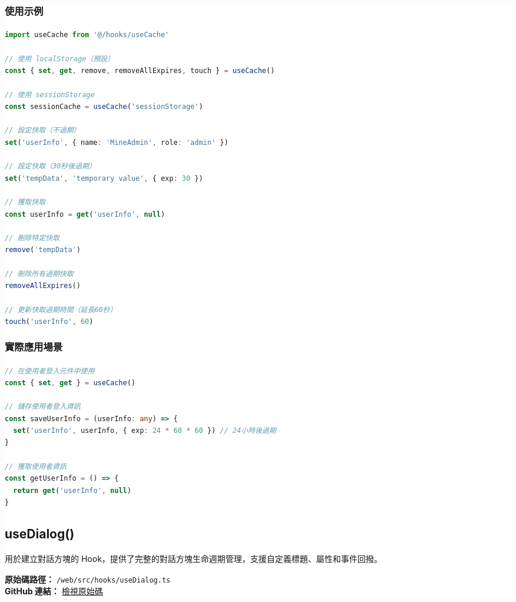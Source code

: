 ### 使用示例

```typescript
import useCache from '@/hooks/useCache'

// 使用 localStorage（預設）
const { set, get, remove, removeAllExpires, touch } = useCache()

// 使用 sessionStorage
const sessionCache = useCache('sessionStorage')

// 設定快取（不過期）
set('userInfo', { name: 'MineAdmin', role: 'admin' })

// 設定快取（30秒後過期）
set('tempData', 'temporary value', { exp: 30 })

// 獲取快取
const userInfo = get('userInfo', null)

// 刪除特定快取
remove('tempData')

// 刪除所有過期快取
removeAllExpires()

// 更新快取過期時間（延長60秒）
touch('userInfo', 60)
```

### 實際應用場景

```typescript
// 在使用者登入元件中使用
const { set, get } = useCache()

// 儲存使用者登入資訊
const saveUserInfo = (userInfo: any) => {
  set('userInfo', userInfo, { exp: 24 * 60 * 60 }) // 24小時後過期
}

// 獲取使用者資訊
const getUserInfo = () => {
  return get('userInfo', null)
}
```

## useDialog()

用於建立對話方塊的 Hook，提供了完整的對話方塊生命週期管理，支援自定義標題、屬性和事件回撥。

**原始碼路徑：** `/web/src/hooks/useDialog.ts`  
**GitHub 連結：** [檢視原始碼](https://github.com/mineadmin/mineadmin/blob/master/web/src/hooks/useDialog.ts)

